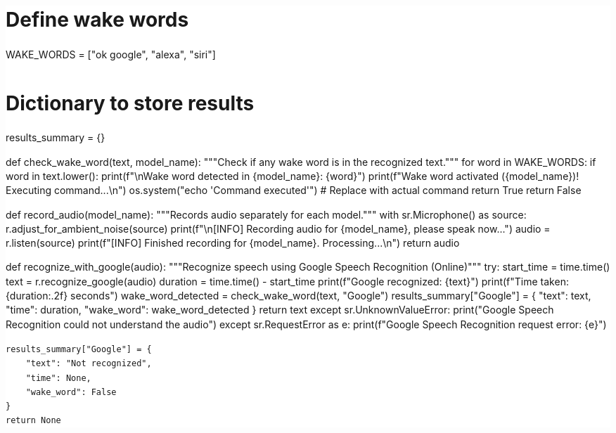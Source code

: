 # Define wake words
WAKE_WORDS = ["ok google", "alexa", "siri"]

# Dictionary to store results
results_summary = {}

def check_wake_word(text, model_name):
    """Check if any wake word is in the recognized text."""
    for word in WAKE_WORDS:
        if word in text.lower():
            print(f"\nWake word detected in {model_name}: {word}")
            print(f"Wake word activated ({model_name})! Executing command...\n")
            os.system("echo 'Command executed'")  # Replace with actual command
            return True
    return False

def record_audio(model_name):
    """Records audio separately for each model."""
    with sr.Microphone() as source:
        r.adjust_for_ambient_noise(source)
        print(f"\n[INFO] Recording audio for {model_name}, please speak now...")
        audio = r.listen(source)
        print(f"[INFO] Finished recording for {model_name}. Processing...\n")
        return audio

def recognize_with_google(audio):
    """Recognize speech using Google Speech Recognition (Online)"""
    try:
        start_time = time.time()
        text = r.recognize_google(audio)
        duration = time.time() - start_time
        print(f"Google recognized: {text}")
        print(f"Time taken: {duration:.2f} seconds")
        wake_word_detected = check_wake_word(text, "Google")
        results_summary["Google"] = {
            "text": text,
            "time": duration,
            "wake_word": wake_word_detected
        }
        return text
    except sr.UnknownValueError:
        print("Google Speech Recognition could not understand the audio")
    except sr.RequestError as e:
        print(f"Google Speech Recognition request error: {e}")
    
    results_summary["Google"] = {
        "text": "Not recognized",
        "time": None,
        "wake_word": False
    }
    return None
